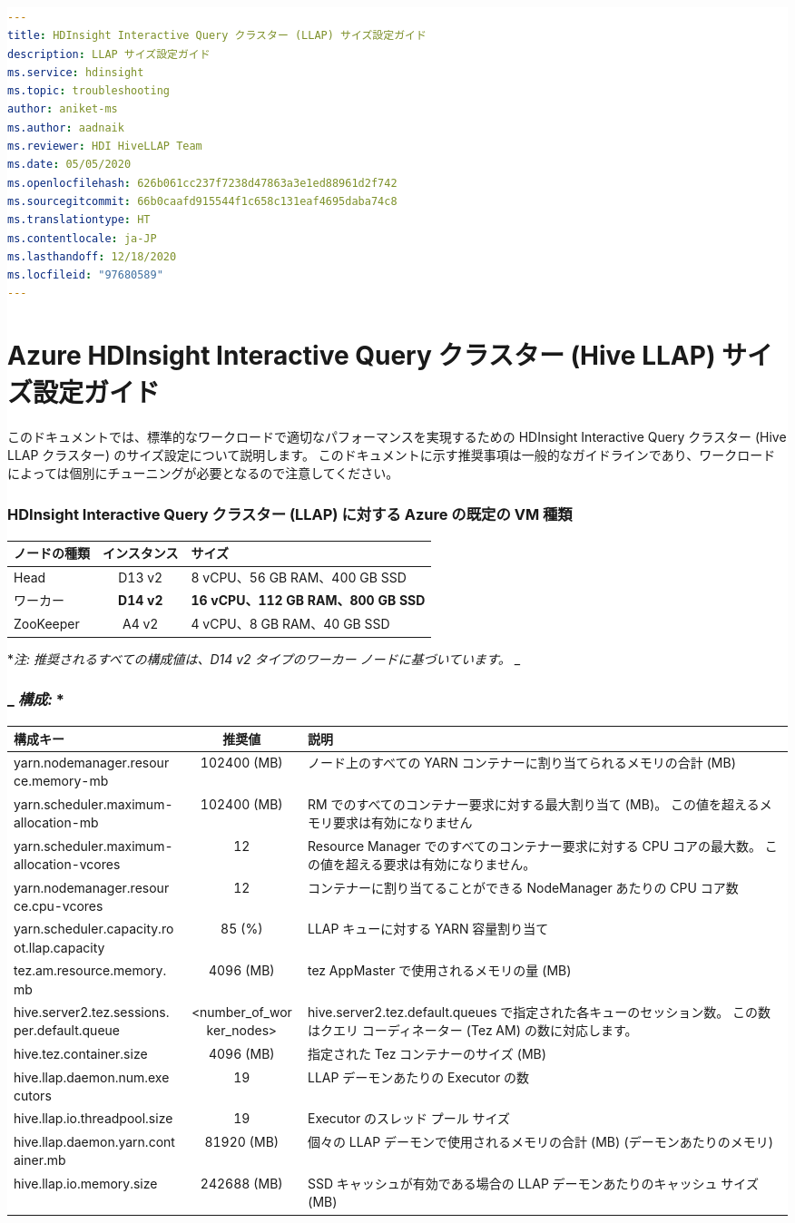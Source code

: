 ```yaml
---
title: HDInsight Interactive Query クラスター (LLAP) サイズ設定ガイド
description: LLAP サイズ設定ガイド
ms.service: hdinsight
ms.topic: troubleshooting
author: aniket-ms
ms.author: aadnaik
ms.reviewer: HDI HiveLLAP Team
ms.date: 05/05/2020
ms.openlocfilehash: 626b061cc237f7238d47863a3e1ed88961d2f742
ms.sourcegitcommit: 66b0caafd915544f1c658c131eaf4695daba74c8
ms.translationtype: HT
ms.contentlocale: ja-JP
ms.lasthandoff: 12/18/2020
ms.locfileid: "97680589"
---
```

# <a name="azure-hdinsight-interactive-query-cluster-hive-llap-sizing-guide"></a>Azure HDInsight Interactive Query クラスター (Hive LLAP) サイズ設定ガイド

このドキュメントでは、標準的なワークロードで適切なパフォーマンスを実現するための HDInsight Interactive Query クラスター (Hive LLAP クラスター) のサイズ設定について説明します。 このドキュメントに示す推奨事項は一般的なガイドラインであり、ワークロードによっては個別にチューニングが必要となるので注意してください。

### <a name="azure-default-vm-types-for-hdinsight-interactive-query-clusterllap"></a>**HDInsight Interactive Query クラスター (LLAP) に対する Azure の既定の VM 種類**

| ノードの種類      | インスタンス | サイズ     |
| :---        |    :----:   | :---     |
| Head      | D13 v2       | 8 vCPU、56 GB RAM、400 GB SSD   |
| ワーカー   | **D14 v2**        | **16 vCPU、112 GB RAM、800 GB SSD**       |
| ZooKeeper   | A4 v2        | 4 vCPU、8 GB RAM、40 GB SSD       |

**_注: 推奨されるすべての構成値は、D14 v2 タイプのワーカー ノードに基づいています。_* _  

### <a name="_configuration"></a>_ *構成:* *    
| 構成キー      | 推奨値  | 説明 |
| :---        |    :----:   | :---     |
| yarn.nodemanager.resource.memory-mb | 102400 (MB) | ノード上のすべての YARN コンテナーに割り当てられるメモリの合計 (MB) | 
| yarn.scheduler.maximum-allocation-mb | 102400 (MB) | RM でのすべてのコンテナー要求に対する最大割り当て (MB)。 この値を超えるメモリ要求は有効になりません |
| yarn.scheduler.maximum-allocation-vcores | 12 |Resource Manager でのすべてのコンテナー要求に対する CPU コアの最大数。 この値を超える要求は有効になりません。 |
| yarn.nodemanager.resource.cpu-vcores | 12 | コンテナーに割り当てることができる NodeManager あたりの CPU コア数 |
| yarn.scheduler.capacity.root.llap.capacity | 85 (%) | LLAP キューに対する YARN 容量割り当て  |
| tez.am.resource.memory.mb | 4096 (MB) | tez AppMaster で使用されるメモリの量 (MB) |
| hive.server2.tez.sessions.per.default.queue | <number_of_worker_nodes> |hive.server2.tez.default.queues で指定された各キューのセッション数。 この数はクエリ コーディネーター (Tez AM) の数に対応します。 |
| hive.tez.container.size | 4096 (MB) | 指定された Tez コンテナーのサイズ (MB) |
| hive.llap.daemon.num.executors | 19 | LLAP デーモンあたりの Executor の数 | 
| hive.llap.io.threadpool.size | 19 | Executor のスレッド プール サイズ |
| hive.llap.daemon.yarn.container.mb | 81920 (MB) | 個々の LLAP デーモンで使用されるメモリの合計 (MB) (デーモンあたりのメモリ)
| hive.llap.io.memory.size | 242688 (MB) | SSD キャッシュが有効である場合の LLAP デーモンあたりのキャッシュ サイズ (MB) |